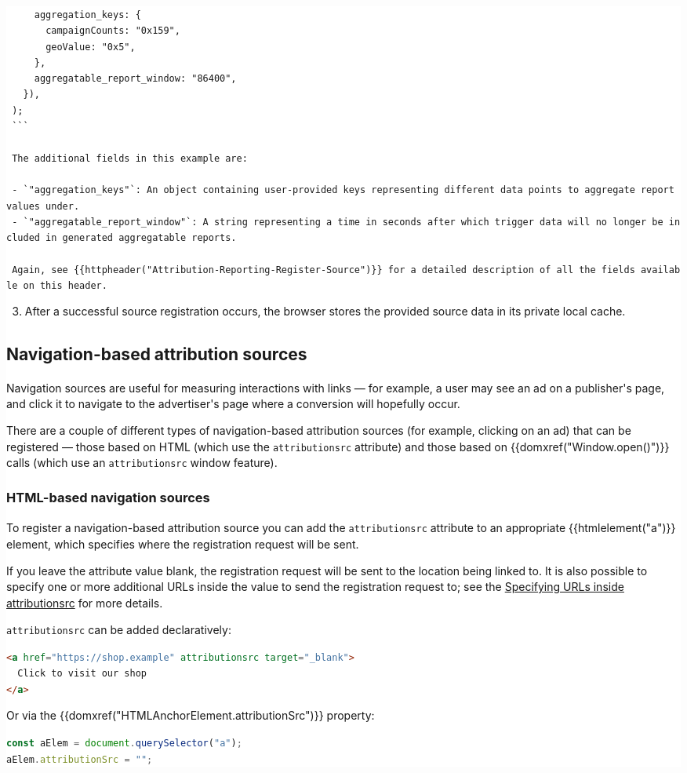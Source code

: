          aggregation_keys: {
           campaignCounts: "0x159",
           geoValue: "0x5",
         },
         aggregatable_report_window: "86400",
       }),
     );
     ```

     The additional fields in this example are:

     - `"aggregation_keys"`: An object containing user-provided keys representing different data points to aggregate report values under.
     - `"aggregatable_report_window"`: A string representing a time in seconds after which trigger data will no longer be included in generated aggregatable reports.

     Again, see {{httpheader("Attribution-Reporting-Register-Source")}} for a detailed description of all the fields available on this header.

3. After a successful source registration occurs, the browser stores the provided source data in its private local cache.

## Navigation-based attribution sources

Navigation sources are useful for measuring interactions with links — for example, a user may see an ad on a publisher's page, and click it to navigate to the advertiser's page where a conversion will hopefully occur.

There are a couple of different types of navigation-based attribution sources (for example, clicking on an ad) that can be registered — those based on HTML (which use the `attributionsrc` attribute) and those based on {{domxref("Window.open()")}} calls (which use an `attributionsrc` window feature).

### HTML-based navigation sources

To register a navigation-based attribution source you can add the `attributionsrc` attribute to an appropriate {{htmlelement("a")}} element, which specifies where the registration request will be sent.

If you leave the attribute value blank, the registration request will be sent to the location being linked to. It is also possible to specify one or more additional URLs inside the value to send the registration request to; see the [Specifying URLs inside attributionsrc](#specifying_urls_inside_attributionsrc) for more details.

`attributionsrc` can be added declaratively:

```html
<a href="https://shop.example" attributionsrc target="_blank">
  Click to visit our shop
</a>
```

Or via the {{domxref("HTMLAnchorElement.attributionSrc")}} property:

```js
const aElem = document.querySelector("a");
aElem.attributionSrc = "";
```
